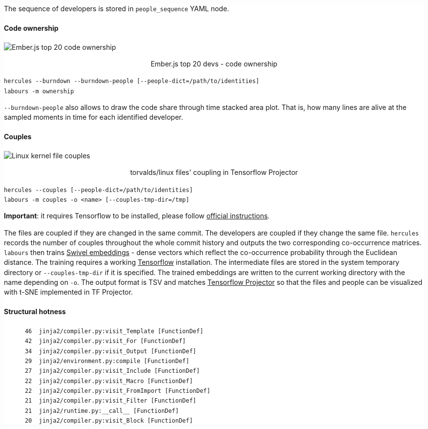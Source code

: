 The sequence of developers is stored in `people_sequence` YAML node.

#### Code ownership

![Ember.js top 20 code ownership](doc/emberjs_people.png)

<p align="center">Ember.js top 20 devs - code ownership</p>

```
hercules --burndown --burndown-people [--people-dict=/path/to/identities]
labours -m ownership
```

`--burndown-people` also allows to draw the code share through time stacked area plot. That is,
how many lines are alive at the sampled moments in time for each identified developer.

#### Couples

![Linux kernel file couples](doc/tfprojcouples.png)

<p align="center">torvalds/linux files' coupling in Tensorflow Projector</p>

```
hercules --couples [--people-dict=/path/to/identities]
labours -m couples -o <name> [--couples-tmp-dir=/tmp]
```

**Important**: it requires Tensorflow to be installed, please follow [official instructions](https://www.tensorflow.org/install/).

The files are coupled if they are changed in the same commit. The developers are coupled if they
change the same file. `hercules` records the number of couples throughout the whole commit history
and outputs the two corresponding co-occurrence matrices. `labours` then trains
[Swivel embeddings](https://github.com/src-d/tensorflow-swivel) - dense vectors which reflect the
co-occurrence probability through the Euclidean distance. The training requires a working
[Tensorflow](http://tensorflow.org) installation. The intermediate files are stored in the
system temporary directory or `--couples-tmp-dir` if it is specified. The trained embeddings are
written to the current working directory with the name depending on `-o`. The output format is TSV
and matches [Tensorflow Projector](http://projector.tensorflow.org/) so that the files and people
can be visualized with t-SNE implemented in TF Projector.

#### Structural hotness

```
      46  jinja2/compiler.py:visit_Template [FunctionDef]
      42  jinja2/compiler.py:visit_For [FunctionDef]
      34  jinja2/compiler.py:visit_Output [FunctionDef]
      29  jinja2/environment.py:compile [FunctionDef]
      27  jinja2/compiler.py:visit_Include [FunctionDef]
      22  jinja2/compiler.py:visit_Macro [FunctionDef]
      22  jinja2/compiler.py:visit_FromImport [FunctionDef]
      21  jinja2/compiler.py:visit_Filter [FunctionDef]
      21  jinja2/runtime.py:__call__ [FunctionDef]
      20  jinja2/compiler.py:visit_Block [FunctionDef]
```
